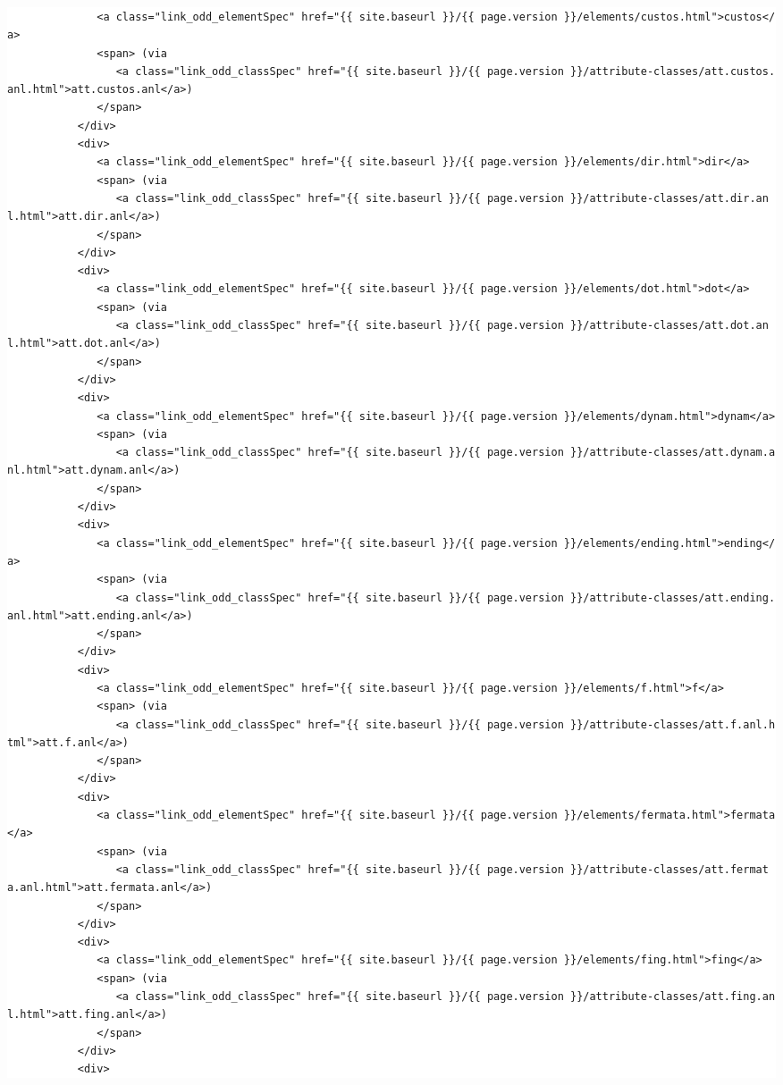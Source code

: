                   <a class="link_odd_elementSpec" href="{{ site.baseurl }}/{{ page.version }}/elements/custos.html">custos</a>
                  <span> (via 
                     <a class="link_odd_classSpec" href="{{ site.baseurl }}/{{ page.version }}/attribute-classes/att.custos.anl.html">att.custos.anl</a>)
                  </span>
               </div>
               <div>
                  <a class="link_odd_elementSpec" href="{{ site.baseurl }}/{{ page.version }}/elements/dir.html">dir</a>
                  <span> (via 
                     <a class="link_odd_classSpec" href="{{ site.baseurl }}/{{ page.version }}/attribute-classes/att.dir.anl.html">att.dir.anl</a>)
                  </span>
               </div>
               <div>
                  <a class="link_odd_elementSpec" href="{{ site.baseurl }}/{{ page.version }}/elements/dot.html">dot</a>
                  <span> (via 
                     <a class="link_odd_classSpec" href="{{ site.baseurl }}/{{ page.version }}/attribute-classes/att.dot.anl.html">att.dot.anl</a>)
                  </span>
               </div>
               <div>
                  <a class="link_odd_elementSpec" href="{{ site.baseurl }}/{{ page.version }}/elements/dynam.html">dynam</a>
                  <span> (via 
                     <a class="link_odd_classSpec" href="{{ site.baseurl }}/{{ page.version }}/attribute-classes/att.dynam.anl.html">att.dynam.anl</a>)
                  </span>
               </div>
               <div>
                  <a class="link_odd_elementSpec" href="{{ site.baseurl }}/{{ page.version }}/elements/ending.html">ending</a>
                  <span> (via 
                     <a class="link_odd_classSpec" href="{{ site.baseurl }}/{{ page.version }}/attribute-classes/att.ending.anl.html">att.ending.anl</a>)
                  </span>
               </div>
               <div>
                  <a class="link_odd_elementSpec" href="{{ site.baseurl }}/{{ page.version }}/elements/f.html">f</a>
                  <span> (via 
                     <a class="link_odd_classSpec" href="{{ site.baseurl }}/{{ page.version }}/attribute-classes/att.f.anl.html">att.f.anl</a>)
                  </span>
               </div>
               <div>
                  <a class="link_odd_elementSpec" href="{{ site.baseurl }}/{{ page.version }}/elements/fermata.html">fermata</a>
                  <span> (via 
                     <a class="link_odd_classSpec" href="{{ site.baseurl }}/{{ page.version }}/attribute-classes/att.fermata.anl.html">att.fermata.anl</a>)
                  </span>
               </div>
               <div>
                  <a class="link_odd_elementSpec" href="{{ site.baseurl }}/{{ page.version }}/elements/fing.html">fing</a>
                  <span> (via 
                     <a class="link_odd_classSpec" href="{{ site.baseurl }}/{{ page.version }}/attribute-classes/att.fing.anl.html">att.fing.anl</a>)
                  </span>
               </div>
               <div>